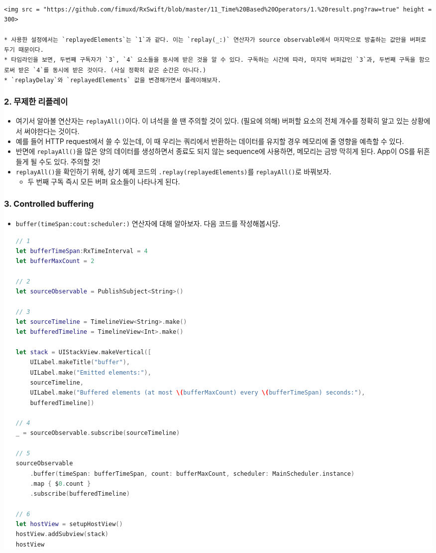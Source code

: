 	<img src = "https://github.com/fimuxd/RxSwift/blob/master/11_Time%20Based%20Operators/1.%20result.png?raw=true" height = 300>
 
 	* 사용한 설정에서는 `replayedElements`는 `1`과 같다. 이는 `replay(_:)` 연산자가 source observable에서 마지막으로 방출하는 값만을 버퍼로 두기 때문이다. 
 	* 타임라인을 보면, 두번째 구독자가 `3`, `4` 요소들을 동시에 받은 것을 알 수 있다. 구독하는 시간에 따라, 마지막 버퍼값인 `3`과, 두번째 구독을 함으로써 받은 `4`를 동시에 받은 것이다. (사실 정확히 같은 순간은 아니다.)
 	* `replayDelay`와 `replayedElements` 값을 변경해가면서 플레이해보자. 

### 2. 무제한 리플레이

* 여기서 알아볼 연산자는 `replayAll()`이다. 이 녀석을 쓸 땐 주의할 것이 있다. (필요에 의해) 버퍼할 요소의 전체 개수를 정확히 알고 있는 상황에서 써야한다는 것이다.
* 예를 들어 HTTP request에서 쓸 수 있는데, 이 때 우리는 쿼리에서 반환하는 데이터를 유지할 경우 메모리에 줄 영향을 예측할 수 있다. 
* 반면에 `replayAll()`을 많은 양의 데이터를 생성하면서 종료도 되지 않는 sequence에 사용하면, 메모리는 금방 막히게 된다. App이 OS를 뒤흔들게 될 수도 있다. 주의할 것!
* `replayAll()`을 확인하기 위해, 상기 예제 코드의 `.replay(replayedElements)`를 `replayAll()`로 바꿔보자.
	* 두 번째 구독 즉시 모든 버퍼 요소들이 나타나게 된다. 

### 3. Controlled buffering

* `buffer(timeSpan:cout:scheduler:)` 연산자에 대해 알아보자. 다음 코드를 작성해봅시당.

	```swift
	// 1
	let bufferTimeSpan:RxTimeInterval = 4
	let bufferMaxCount = 2
	
	// 2
	let sourceObservable = PublishSubject<String>()
	
	// 3
	let sourceTimeline = TimelineView<String>.make()
	let bufferedTimeline = TimelineView<Int>.make()
	
	let stack = UIStackView.makeVertical([
	    UILabel.makeTitle("buffer"),
	    UILabel.make("Emitted elements:"),
	    sourceTimeline,
	    UILabel.make("Buffered elements (at most \(bufferMaxCount) every \(bufferTimeSpan) seconds:"),
	    bufferedTimeline])
	
	// 4
	_ = sourceObservable.subscribe(sourceTimeline)
	
	// 5
	sourceObservable
	    .buffer(timeSpan: bufferTimeSpan, count: bufferMaxCount, scheduler: MainScheduler.instance)
	    .map { $0.count }
	    .subscribe(bufferedTimeline)
	
	// 6
	let hostView = setupHostView()
	hostView.addSubview(stack)
	hostView
	